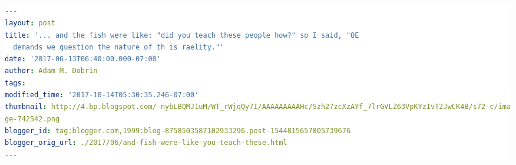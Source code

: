 ```yaml
---
layout: post
title: '... and the fish were like: "did you teach these people how?" so I said, "QE
  demands we question the nature of th is raelity."'
date: '2017-06-13T06:40:00.000-07:00'
author: Adam M. Dobrin
tags: 
modified_time: '2017-10-14T05:30:35.246-07:00'
thumbnail: http://4.bp.blogspot.com/-nybLBQMJ1uM/WT_rWjqQy7I/AAAAAAAAAHc/Szh27zcXzAYf_7lrGVLZ63VpKYzIvT2JwCK4B/s72-c/image-742542.png
blogger_id: tag:blogger.com,1999:blog-8758503587102933296.post-1544815657805739676
blogger_orig_url: ./2017/06/and-fish-were-like-you-teach-these.html
---
```

